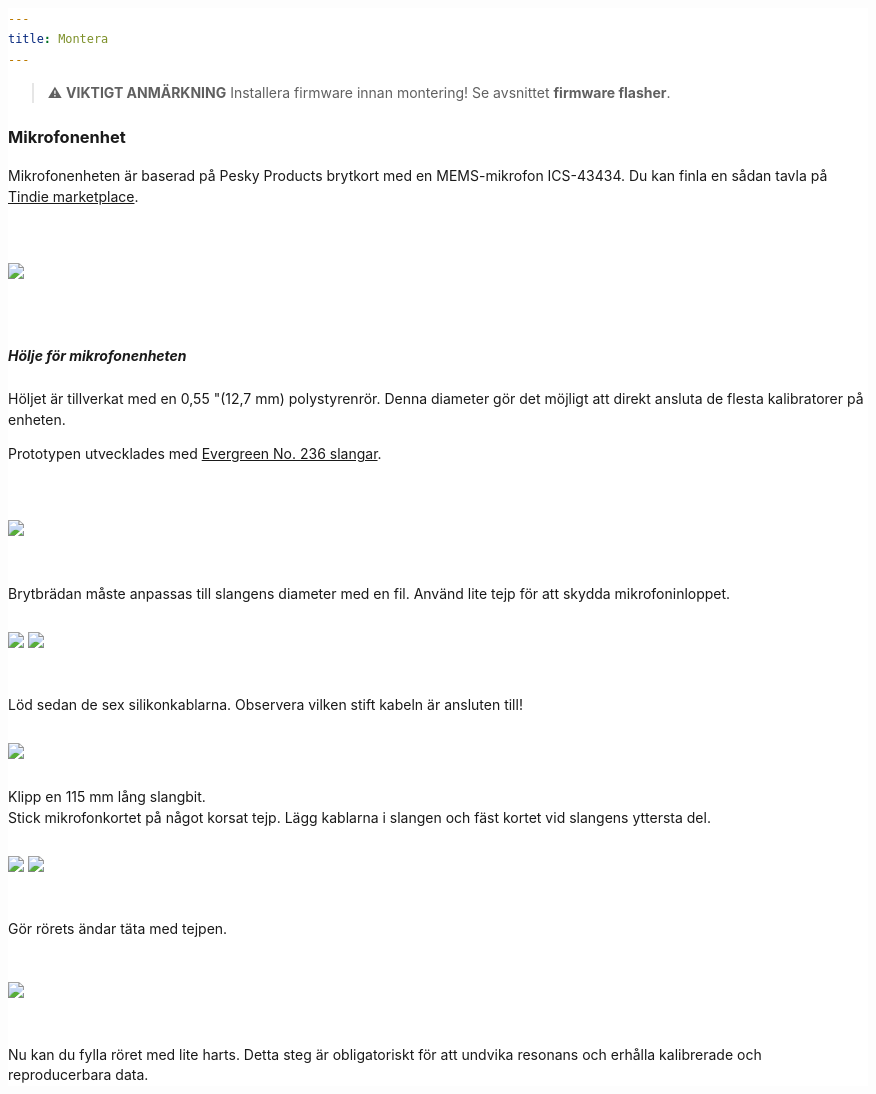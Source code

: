 ```yaml
---
title: Montera
---
```

> ⚠️  **VIKTIGT ANMÄRKNING** Installera firmware innan montering! Se avsnittet __firmware flasher__.


### Mikrofonenhet

Mikrofonenheten är baserad på Pesky Products brytkort med en MEMS-mikrofon ICS-43434. Du kan finla en sådan tavla på [Tindie marketplace](https://www.tindie.com/products/onehorse/ics43434-i2s-digital-microphone/). 

<img src="../docs/dnms/dnms-noise-measuring-microphone.jpg" style="width:40%; margin: 3em 0" loading="lazy"/>


##### Hölje för mikrofonenheten
Höljet är tillverkat med en 0,55 "(12,7 mm) polystyrenrör. Denna diameter gör det möjligt att direkt ansluta de flesta kalibratorer på enheten.

Prototypen utvecklades med [Evergreen No. 236 slangar](https://evergreenscalemodels.com/products/236-500-12-7mm-od-white-polystyrene-tubing).

<img src="../docs/dnms/dnms-noise-measuring-microphone-anschluesse.jpg" style="width:40%; margin: 3em 0" loading="lazy"/>
<br>
Brytbrädan måste anpassas till slangens diameter med en fil. Använd lite tejp för att skydda mikrofoninloppet.
<br>

<img src="../docs/dnms/dnms-noise-measuring-microphone-protection.jpg" style="width:40%; margin: 2em 0" loading="lazy"/>
<img src="../docs/dnms/dnms-noise-measuring-microphone-protection-front.jpg" style="width:41%; margin: 2em 0" loading="lazy"/>

Löd sedan de sex silikonkablarna. Observera vilken stift kabeln är ansluten till!

<img src="../docs/dnms/dnms-noise-measuring-microphone-with-cable.jpg" style="display: block; width:40%; margin: 2em 0" loading="lazy"/>
Klipp en 115 mm lång slangbit.
<br>
Stick mikrofonkortet på något korsat tejp. Lägg kablarna i slangen och fäst kortet vid slangens yttersta del.
<br>
<img src="../docs/dnms/dnms-noise-measuring-microphone-preparing-housing.jpg" style="width:40%; margin: 2em 0" loading="lazy"/>
<img src="../docs/dnms/dnms-noise-measuring-microphone-housing.jpg" style="width:42%; margin: 2em 0" loading="lazy"/>

Gör rörets ändar täta med tejpen.

<img src="../docs/dnms/dnms-noise-measuring-microphone-tube.jpg" style="width:40%; margin: 2em 0" loading="lazy"/>

Nu kan du fylla röret med lite harts. Detta steg är obligatoriskt för att undvika resonans och erhålla kalibrerade och reproducerbara data.
